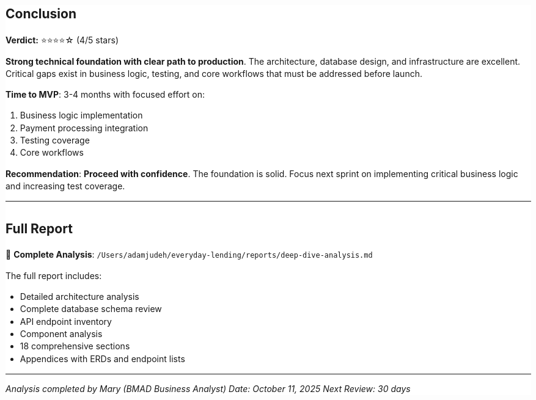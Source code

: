 
## Conclusion

**Verdict:** ⭐⭐⭐⭐☆ (4/5 stars)

**Strong technical foundation with clear path to production**. The architecture, database design, and infrastructure are excellent. Critical gaps exist in business logic, testing, and core workflows that must be addressed before launch.

**Time to MVP**: 3-4 months with focused effort on:
1. Business logic implementation
2. Payment processing integration
3. Testing coverage
4. Core workflows

**Recommendation**: **Proceed with confidence**. The foundation is solid. Focus next sprint on implementing critical business logic and increasing test coverage.

---

## Full Report

📄 **Complete Analysis**: `/Users/adamjudeh/everyday-lending/reports/deep-dive-analysis.md`

The full report includes:
- Detailed architecture analysis
- Complete database schema review
- API endpoint inventory
- Component analysis
- 18 comprehensive sections
- Appendices with ERDs and endpoint lists

---

*Analysis completed by Mary (BMAD Business Analyst)*
*Date: October 11, 2025*
*Next Review: 30 days*

